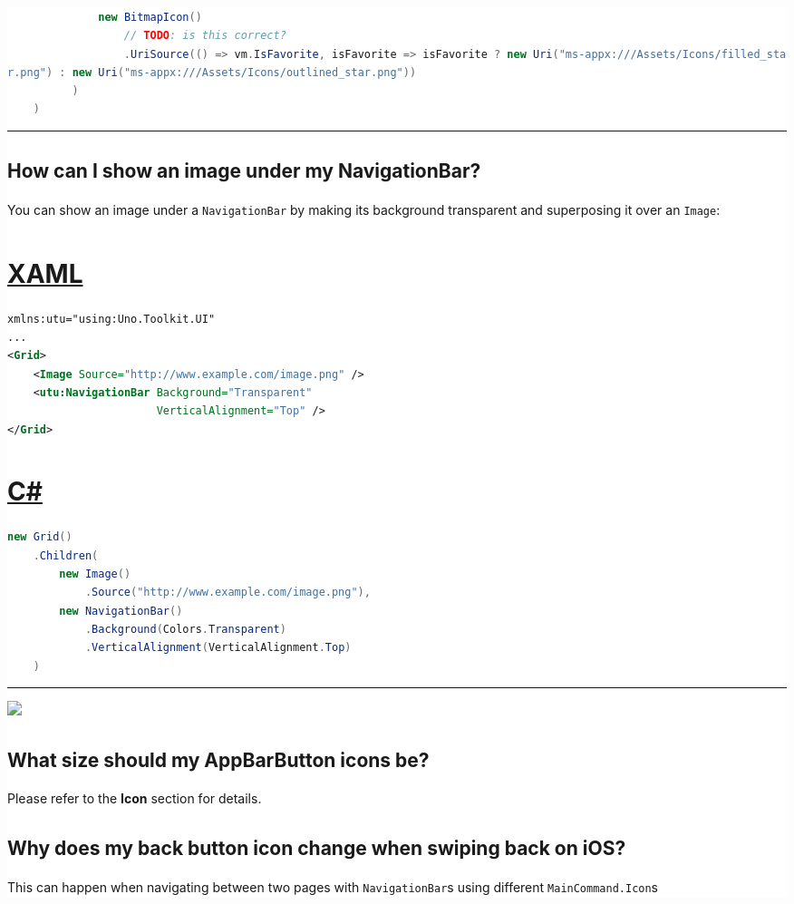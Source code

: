 ```cs
              new BitmapIcon()
                  // TODO: is this correct?
                  .UriSource(() => vm.IsFavorite, isFavorite => isFavorite ? new Uri("ms-appx:///Assets/Icons/filled_star.png") : new Uri("ms-appx:///Assets/Icons/outlined_star.png"))
          )
    )
```
***
  
## How can I show an image under my NavigationBar?
  
You can show an image under a `NavigationBar` by making its background transparent and superposing it over an `Image`:

# [**XAML**](#tab/xaml)
```xml
xmlns:utu="using:Uno.Toolkit.UI"
...
<Grid>
    <Image Source="http://www.example.com/image.png" />
    <utu:NavigationBar Background="Transparent"
                       VerticalAlignment="Top" />
</Grid>
```
# [**C#**](#tab/csharp)
```cs
new Grid()
    .Children(
        new Image()
            .Source("http://www.example.com/image.png"),
        new NavigationBar()
            .Background(Colors.Transparent)
            .VerticalAlignment(VerticalAlignment.Top)
    )
```
***

![](assets/NavigationBar/ios/transparent.png)
  
## What size should my AppBarButton icons be?
  
  Please refer to the **Icon** section for details.
  
## Why does my back button icon change when swiping back on iOS?
  
This can happen when navigating between two pages with `NavigationBar`s using different `MainCommand.Icon`s
